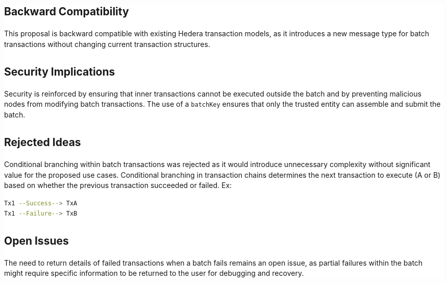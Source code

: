 ## Backward Compatibility

This proposal is backward compatible with existing Hedera transaction models, as it introduces a new message type for batch transactions without changing current transaction structures.

## Security Implications

Security is reinforced by ensuring that inner transactions cannot be executed outside the batch and by preventing malicious nodes from modifying batch transactions. The use of a `batchKey` ensures that only the trusted entity can assemble and submit the batch.

## Rejected Ideas

Conditional branching within batch transactions was rejected as it would introduce unnecessary complexity without significant value for the proposed use cases. Conditional branching in transaction chains determines the next transaction to execute (A or B) based on whether the previous transaction succeeded or failed.
Ex:
```bash
Tx1 --Success--> TxA
Tx1 --Failure--> TxB
```

## Open Issues

The need to return details of failed transactions when a batch fails remains an open issue, as partial failures within the batch might require specific information to be returned to the user for debugging and recovery.
